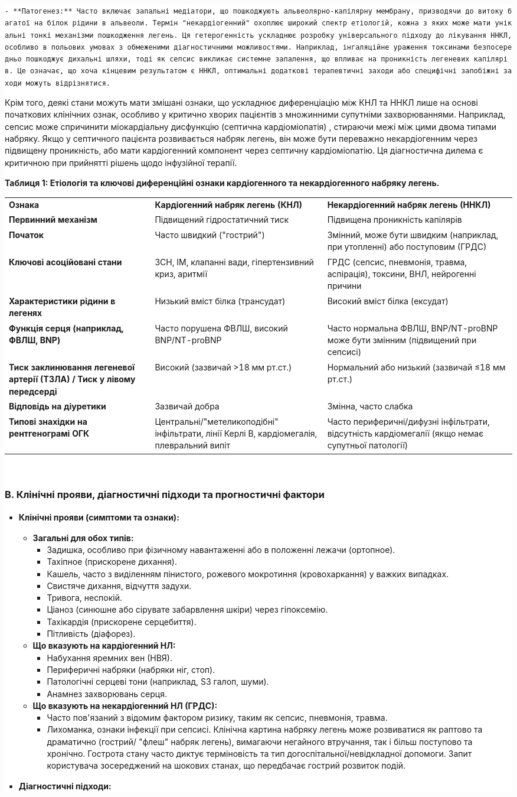     - **Патогенез:** Часто включає запальні медіатори, що пошкоджують альвеолярно-капілярну мембрану, призводячи до витоку багатої на білок рідини в альвеоли. Термін "некардіогенний" охоплює широкий спектр етіологій, кожна з яких може мати унікальні тонкі механізми пошкодження легень. Ця гетерогенність ускладнює розробку універсального підходу до лікування ННКЛ, особливо в польових умовах з обмеженими діагностичними можливостями. Наприклад, інгаляційне ураження токсинами безпосередньо пошкоджує дихальні шляхи, тоді як сепсис викликає системне запалення, що впливає на проникність легеневих капілярів. Це означає, що хоча кінцевим результатом є ННКЛ, оптимальні додаткові терапевтичні заходи або специфічні запобіжні заходи можуть відрізнятися.  

Крім того, деякі стани можуть мати змішані ознаки, що ускладнює диференціацію між КНЛ та ННКЛ лише на основі початкових клінічних ознак, особливо у критично хворих пацієнтів з множинними супутніми захворюваннями. Наприклад, сепсис може спричинити міокардіальну дисфункцію (септична кардіоміопатія) , стираючи межі між цими двома типами набряку. Якщо у септичного пацієнта розвивається набряк легень, він може бути переважно некардіогенним через підвищену проникність, або мати кардіогенний компонент через септичну кардіоміопатію. Ця діагностична дилема є критичною при прийнятті рішень щодо інфузійної терапії.  

**Таблиця 1: Етіологія та ключові диференційні ознаки кардіогенного та некардіогенного набряку легень.**

|   |   |   |
|---|---|---|
|**Ознака**|**Кардіогенний набряк легень (КНЛ)**|**Некардіогенний набряк легень (ННКЛ)**|
|**Первинний механізм**|Підвищений гідростатичний тиск|Підвищена проникність капілярів|
|**Початок**|Часто швидкий ("гострий")|Змінний, може бути швидким (наприклад, при утопленні) або поступовим (ГРДС)|
|**Ключові асоційовані стани**|ЗСН, ІМ, клапанні вади, гіпертензивний криз, аритмії|ГРДС (сепсис, пневмонія, травма, аспірація), токсини, ВНЛ, нейрогенні причини|
|**Характеристики рідини в легенях**|Низький вміст білка (трансудат)|Високий вміст білка (ексудат)|
|**Функція серця (наприклад, ФВЛШ, BNP)**|Часто порушена ФВЛШ, високий BNP/NT-proBNP|Часто нормальна ФВЛШ, BNP/NT-proBNP може бути змінним (підвищений при сепсисі)|
|**Тиск заклинювання легеневої артерії (ТЗЛА) / Тиск у лівому передсерді**|Високий (зазвичай >18 мм рт.ст.)|Нормальний або низький (зазвичай ≤18 мм рт.ст.)|
|**Відповідь на діуретики**|Зазвичай добра|Змінна, часто слабка|
|**Типові знахідки на рентгенограмі ОГК**|Центральні/"метеликоподібні" інфільтрати, лінії Керлі B, кардіомегалія, плевральний випіт|Часто периферичні/дифузні інфільтрати, відсутність кардіомегалії (якщо немає супутньої патології)|

 

### В. Клінічні прояви, діагностичні підходи та прогностичні фактори

- **Клінічні прояви (симптоми та ознаки):**
    
    - **Загальні для обох типів:**
        - Задишка, особливо при фізичному навантаженні або в положенні лежачи (ортопное).  
        - Тахіпное (прискорене дихання).  
        - Кашель, часто з виділенням пінистого, рожевого мокротиння (кровохаркання) у важких випадках.  
        - Свистяче дихання, відчуття задухи.  
        - Тривога, неспокій.  
        - Ціаноз (синюшне або сірувате забарвлення шкіри) через гіпоксемію.  
        - Тахікардія (прискорене серцебиття).  
        - Пітливість (діафорез).  
    - **Що вказують на кардіогенний НЛ:**
        - Набухання яремних вен (НВЯ).  
        - Периферичні набряки (набряки ніг, стоп).  
        - Патологічні серцеві тони (наприклад, S3 галоп, шуми).  
        - Анамнез захворювань серця.  
    - **Що вказують на некардіогенний НЛ (ГРДС):**
        - Часто пов'язаний з відомим фактором ризику, таким як сепсис, пневмонія, травма.  
        - Лихоманка, ознаки інфекції при сепсисі. Клінічна картина набряку легень може розвиватися як раптово та драматично (гострий/ "флеш" набряк легень), вимагаючи негайного втручання, так і більш поступово та хронічно. Гострота стану часто диктує терміновість та тип догоспітальної/невідкладної допомоги. Запит користувача зосереджений на шокових станах, що передбачає гострий розвиток подій.  
- **Діагностичні підходи:**
    
